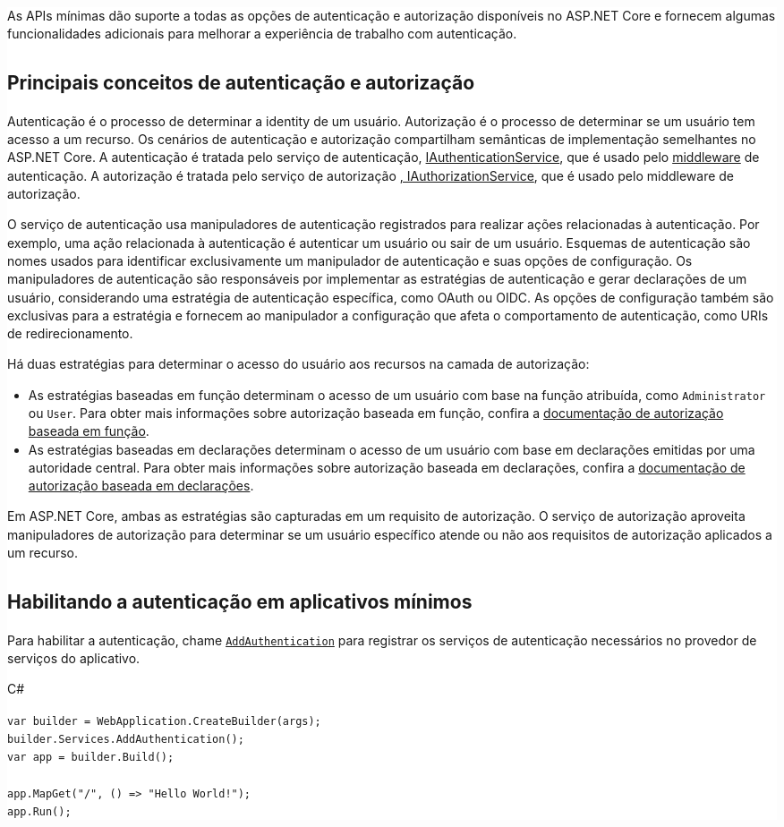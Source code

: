 As APIs mínimas dão suporte a todas as opções de autenticação e autorização disponíveis no ASP.NET Core e fornecem algumas funcionalidades adicionais para melhorar a experiência de trabalho com autenticação.

[](https://learn.microsoft.com/pt-br/aspnet/core/fundamentals/minimal-apis/security?view=aspnetcore-8.0#key-concepts-in-authentication-and-authorization)

## Principais conceitos de autenticação e autorização

Autenticação é o processo de determinar a identity de um usuário. Autorização é o processo de determinar se um usuário tem acesso a um recurso. Os cenários de autenticação e autorização compartilham semânticas de implementação semelhantes no ASP.NET Core. A autenticação é tratada pelo serviço de autenticação, [IAuthenticationService](https://learn.microsoft.com/pt-br/dotnet/api/microsoft.aspnetcore.authentication.iauthenticationservice), que é usado pelo [middleware](https://learn.microsoft.com/pt-br/aspnet/core/fundamentals/middleware) de autenticação. A autorização é tratada pelo serviço de autorização [, IAuthorizationService](https://learn.microsoft.com/pt-br/dotnet/api/microsoft.aspnetcore.authorization.iauthorizationservice), que é usado pelo middleware de autorização.

O serviço de autenticação usa manipuladores de autenticação registrados para realizar ações relacionadas à autenticação. Por exemplo, uma ação relacionada à autenticação é autenticar um usuário ou sair de um usuário. Esquemas de autenticação são nomes usados para identificar exclusivamente um manipulador de autenticação e suas opções de configuração. Os manipuladores de autenticação são responsáveis por implementar as estratégias de autenticação e gerar declarações de um usuário, considerando uma estratégia de autenticação específica, como OAuth ou OIDC. As opções de configuração também são exclusivas para a estratégia e fornecem ao manipulador a configuração que afeta o comportamento de autenticação, como URIs de redirecionamento.

Há duas estratégias para determinar o acesso do usuário aos recursos na camada de autorização:

- As estratégias baseadas em função determinam o acesso de um usuário com base na função atribuída, como `Administrator` ou `User`. Para obter mais informações sobre autorização baseada em função, confira a [documentação de autorização baseada em função](https://learn.microsoft.com/pt-br/aspnet/core/security/authorization/roles).
- As estratégias baseadas em declarações determinam o acesso de um usuário com base em declarações emitidas por uma autoridade central. Para obter mais informações sobre autorização baseada em declarações, confira a [documentação de autorização baseada em declarações](https://learn.microsoft.com/pt-br/aspnet/core/security/authorization/claims).

Em ASP.NET Core, ambas as estratégias são capturadas em um requisito de autorização. O serviço de autorização aproveita manipuladores de autorização para determinar se um usuário específico atende ou não aos requisitos de autorização aplicados a um recurso.

[](https://learn.microsoft.com/pt-br/aspnet/core/fundamentals/minimal-apis/security?view=aspnetcore-8.0#enabling-authentication-in-minimal-apps)

## Habilitando a autenticação em aplicativos mínimos

Para habilitar a autenticação, chame [`AddAuthentication`](https://learn.microsoft.com/pt-br/dotnet/api/microsoft.extensions.dependencyinjection.authenticationservicecollectionextensions.addauthentication) para registrar os serviços de autenticação necessários no provedor de serviços do aplicativo.

C#

```
var builder = WebApplication.CreateBuilder(args);
builder.Services.AddAuthentication();
var app = builder.Build();

app.MapGet("/", () => "Hello World!");
app.Run();
```
